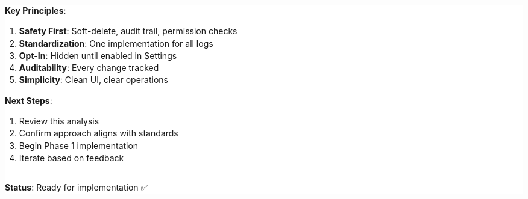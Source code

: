 **Key Principles**:
1. **Safety First**: Soft-delete, audit trail, permission checks
2. **Standardization**: One implementation for all logs
3. **Opt-In**: Hidden until enabled in Settings
4. **Auditability**: Every change tracked
5. **Simplicity**: Clean UI, clear operations

**Next Steps**:
1. Review this analysis
2. Confirm approach aligns with standards
3. Begin Phase 1 implementation
4. Iterate based on feedback

---

**Status**: Ready for implementation ✅

